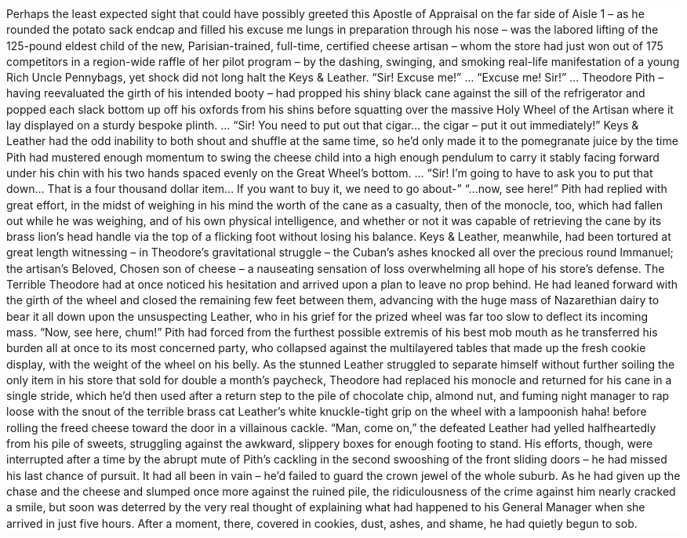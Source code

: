 Perhaps the least expected sight that could have possibly greeted this Apostle of Appraisal on the far side of Aisle 1 – as he rounded the potato sack endcap and filled his excuse me lungs in preparation through his nose – was the labored lifting of the 125-pound eldest child of the new, Parisian-trained, full-time, certified cheese artisan – whom the store had just won out of 175 competitors in a region-wide raffle of her pilot program – by the dashing, swinging, and smoking real-life manifestation of a young Rich Uncle Pennybags, yet shock did not long halt the Keys & Leather.
“Sir! Excuse me!”
…
“Excuse me! Sir!”
…
Theodore Pith – having reevaluated the girth of his intended booty – had propped his shiny black cane against the sill of the refrigerator and popped each slack bottom up off his oxfords from his shins before squatting over the massive Holy Wheel of the Artisan where it lay displayed on a sturdy bespoke plinth.
…
“Sir! You need to put out that cigar… the cigar – put it out immediately!”
Keys & Leather had the odd inability to both shout and shuffle at the same time, so he’d only made it to the pomegranate juice by the time Pith had mustered enough momentum to swing the cheese child into a high enough pendulum to carry it stably facing forward under his chin with his two hands spaced evenly on the Great Wheel’s bottom.
…
“Sir! I’m going to have to ask you to put that down… That is a four thousand dollar item… If you want to buy it, we need to go about-”
“…now, see here!” Pith had replied with great effort, in the midst of weighing in his mind the worth of the cane as a casualty, then of the monocle, too, which had fallen out while he was weighing, and of his own physical intelligence, and whether or not it was capable of retrieving the cane by its brass lion’s head handle via the top of a flicking foot without losing his balance. Keys & Leather, meanwhile, had been tortured at great length witnessing – in Theodore’s gravitational struggle – the Cuban’s ashes knocked all over the precious round Immanuel; the artisan’s Beloved, Chosen son of cheese – a nauseating sensation of loss overwhelming all hope of his store’s defense. The Terrible Theodore had at once noticed his hesitation and arrived upon a plan to leave no prop behind. He had leaned forward with the girth of the wheel and closed the remaining few feet between them, advancing with the huge mass of Nazarethian dairy to bear it all down upon the unsuspecting Leather, who in his grief for the prized wheel was far too slow to deflect its incoming mass.
“Now, see here, chum!” Pith had forced from the furthest possible extremis of his best mob mouth as he transferred his burden all at once to its most concerned party, who collapsed against the multilayered tables that made up the fresh cookie display, with the weight of the wheel on his belly. As the stunned Leather struggled to separate himself without further soiling the only item in his store that sold for double a month’s paycheck, Theodore had replaced his monocle and returned for his cane in a single stride, which he’d then used after a return step to the pile of chocolate chip, almond nut, and fuming night manager to rap loose with the snout of the terrible brass cat Leather’s white knuckle-tight grip on the wheel with a lampoonish haha! before rolling the freed cheese toward the door in a villainous cackle.
“Man, come on,” the defeated Leather had yelled halfheartedly from his pile of sweets, struggling against the awkward, slippery boxes for enough footing to stand. His efforts, though, were interrupted after a time by the abrupt mute of Pith’s cackling in the second swooshing of the front sliding doors – he had missed his last chance of pursuit. It had all been in vain – he’d failed to guard the crown jewel of the whole suburb. As he had given up the chase and the cheese and slumped once more against the ruined pile, the ridiculousness of the crime against him nearly cracked a smile, but soon was deterred by the very real thought of explaining what had happened to his General Manager when she arrived in just five hours. After a moment, there, covered in cookies, dust, ashes, and shame, he had quietly begun to sob.